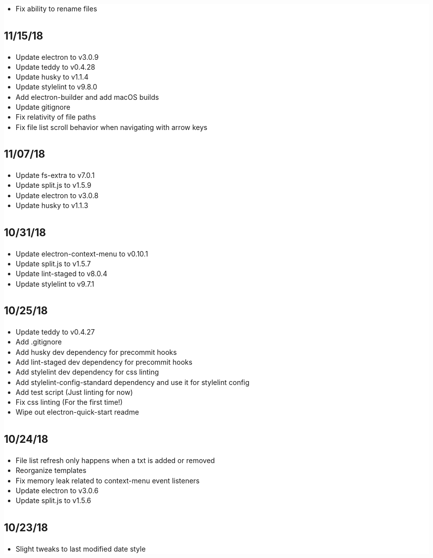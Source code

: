- Fix ability to rename files

## 11/15/18

- Update electron to v3.0.9
- Update teddy to v0.4.28
- Update husky to v1.1.4
- Update stylelint to v9.8.0
- Add electron-builder and add macOS builds
- Update gitignore
- Fix relativity of file paths
- Fix file list scroll behavior when navigating with arrow keys

## 11/07/18

- Update fs-extra to v7.0.1
- Update split.js to v1.5.9
- Update electron to v3.0.8
- Update husky to v1.1.3

## 10/31/18

- Update electron-context-menu to v0.10.1
- Update split.js to v1.5.7
- Update lint-staged to v8.0.4
- Update stylelint to v9.7.1

## 10/25/18

- Update teddy to v0.4.27
- Add .gitignore
- Add husky dev dependency for precommit hooks
- Add lint-staged dev dependency for precommit hooks
- Add stylelint dev dependency for css linting
- Add stylelint-config-standard dependency and use it for stylelint config
- Add test script (Just linting for now)
- Fix css linting (For the first time!)
- Wipe out electron-quick-start readme

## 10/24/18

- File list refresh only happens when a txt is added or removed
- Reorganize templates
- Fix memory leak related to context-menu event listeners
- Update electron to v3.0.6
- Update split.js to v1.5.6

## 10/23/18

- Slight tweaks to last modified date style
